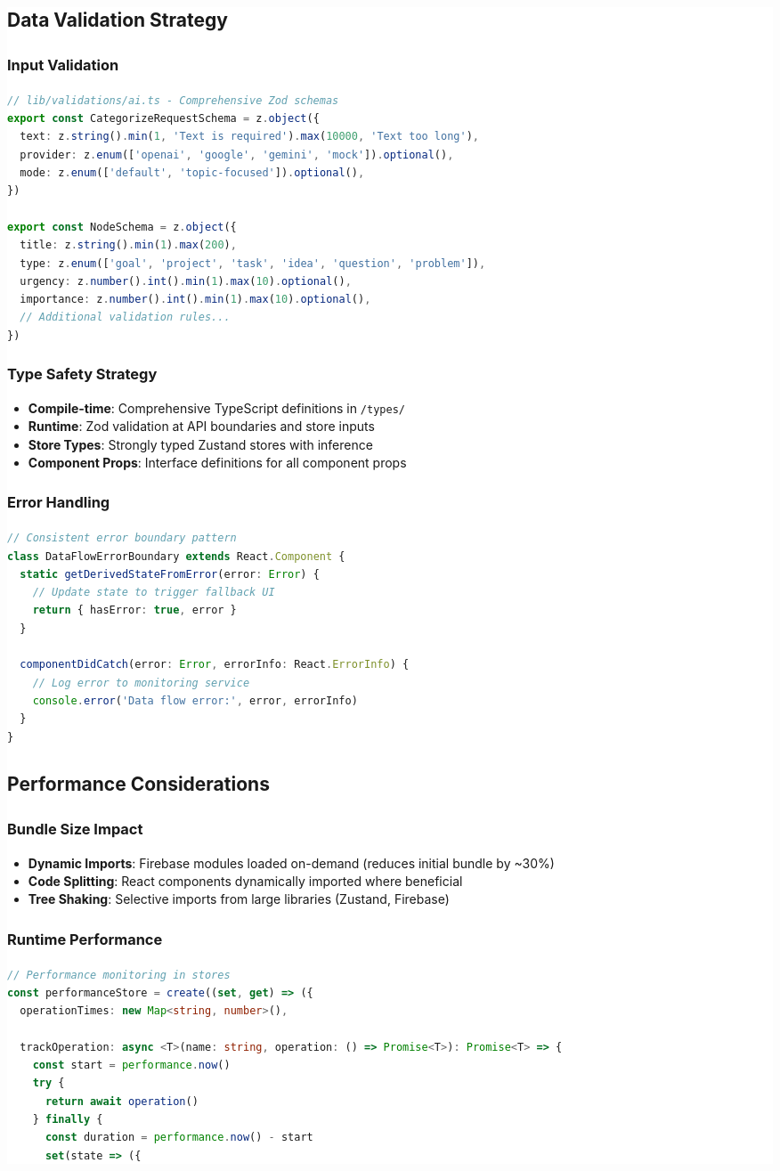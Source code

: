 ## Data Validation Strategy

### Input Validation
```typescript
// lib/validations/ai.ts - Comprehensive Zod schemas
export const CategorizeRequestSchema = z.object({
  text: z.string().min(1, 'Text is required').max(10000, 'Text too long'),
  provider: z.enum(['openai', 'google', 'gemini', 'mock']).optional(),
  mode: z.enum(['default', 'topic-focused']).optional(),
})

export const NodeSchema = z.object({
  title: z.string().min(1).max(200),
  type: z.enum(['goal', 'project', 'task', 'idea', 'question', 'problem']),
  urgency: z.number().int().min(1).max(10).optional(),
  importance: z.number().int().min(1).max(10).optional(),
  // Additional validation rules...
})
```

### Type Safety Strategy
- **Compile-time**: Comprehensive TypeScript definitions in `/types/`
- **Runtime**: Zod validation at API boundaries and store inputs
- **Store Types**: Strongly typed Zustand stores with inference
- **Component Props**: Interface definitions for all component props

### Error Handling
```typescript
// Consistent error boundary pattern
class DataFlowErrorBoundary extends React.Component {
  static getDerivedStateFromError(error: Error) {
    // Update state to trigger fallback UI
    return { hasError: true, error }
  }
  
  componentDidCatch(error: Error, errorInfo: React.ErrorInfo) {
    // Log error to monitoring service
    console.error('Data flow error:', error, errorInfo)
  }
}
```

## Performance Considerations

### Bundle Size Impact
- **Dynamic Imports**: Firebase modules loaded on-demand (reduces initial bundle by ~30%)
- **Code Splitting**: React components dynamically imported where beneficial
- **Tree Shaking**: Selective imports from large libraries (Zustand, Firebase)

### Runtime Performance
```typescript
// Performance monitoring in stores
const performanceStore = create((set, get) => ({
  operationTimes: new Map<string, number>(),
  
  trackOperation: async <T>(name: string, operation: () => Promise<T>): Promise<T> => {
    const start = performance.now()
    try {
      return await operation()
    } finally {
      const duration = performance.now() - start
      set(state => ({
```